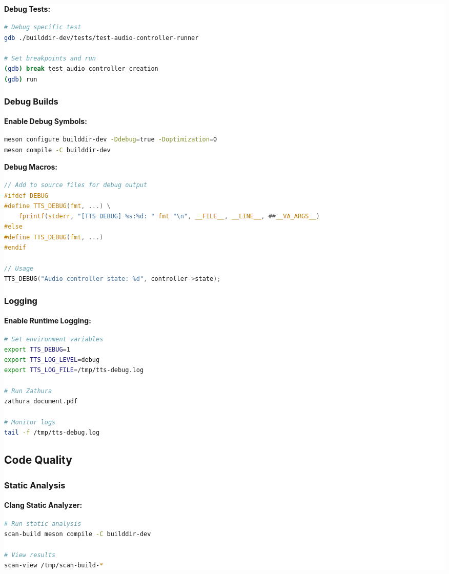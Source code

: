 **Debug Tests:**
```bash
# Debug specific test
gdb ./builddir-dev/tests/test-audio-controller-runner

# Set breakpoints and run
(gdb) break test_audio_controller_creation
(gdb) run
```

### Debug Builds

**Enable Debug Symbols:**
```bash
meson configure builddir-dev -Ddebug=true -Doptimization=0
meson compile -C builddir-dev
```

**Debug Macros:**
```c
// Add to source files for debug output
#ifdef DEBUG
#define TTS_DEBUG(fmt, ...) \
    fprintf(stderr, "[TTS DEBUG] %s:%d: " fmt "\n", __FILE__, __LINE__, ##__VA_ARGS__)
#else
#define TTS_DEBUG(fmt, ...)
#endif

// Usage
TTS_DEBUG("Audio controller state: %d", controller->state);
```

### Logging

**Enable Runtime Logging:**
```bash
# Set environment variables
export TTS_DEBUG=1
export TTS_LOG_LEVEL=debug
export TTS_LOG_FILE=/tmp/tts-debug.log

# Run Zathura
zathura document.pdf

# Monitor logs
tail -f /tmp/tts-debug.log
```

## Code Quality

### Static Analysis

**Clang Static Analyzer:**
```bash
# Run static analysis
scan-build meson compile -C builddir-dev

# View results
scan-view /tmp/scan-build-*
```
